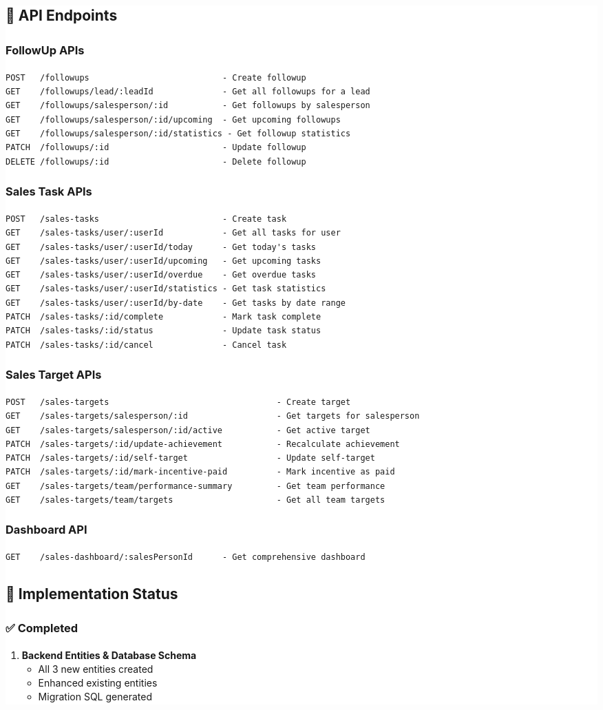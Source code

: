 ## 🔌 API Endpoints

### FollowUp APIs
```
POST   /followups                           - Create followup
GET    /followups/lead/:leadId              - Get all followups for a lead
GET    /followups/salesperson/:id           - Get followups by salesperson
GET    /followups/salesperson/:id/upcoming  - Get upcoming followups
GET    /followups/salesperson/:id/statistics - Get followup statistics
PATCH  /followups/:id                       - Update followup
DELETE /followups/:id                       - Delete followup
```

### Sales Task APIs
```
POST   /sales-tasks                         - Create task
GET    /sales-tasks/user/:userId            - Get all tasks for user
GET    /sales-tasks/user/:userId/today      - Get today's tasks
GET    /sales-tasks/user/:userId/upcoming   - Get upcoming tasks
GET    /sales-tasks/user/:userId/overdue    - Get overdue tasks
GET    /sales-tasks/user/:userId/statistics - Get task statistics
GET    /sales-tasks/user/:userId/by-date    - Get tasks by date range
PATCH  /sales-tasks/:id/complete            - Mark task complete
PATCH  /sales-tasks/:id/status              - Update task status
PATCH  /sales-tasks/:id/cancel              - Cancel task
```

### Sales Target APIs
```
POST   /sales-targets                                  - Create target
GET    /sales-targets/salesperson/:id                  - Get targets for salesperson
GET    /sales-targets/salesperson/:id/active           - Get active target
PATCH  /sales-targets/:id/update-achievement           - Recalculate achievement
PATCH  /sales-targets/:id/self-target                  - Update self-target
PATCH  /sales-targets/:id/mark-incentive-paid          - Mark incentive as paid
GET    /sales-targets/team/performance-summary         - Get team performance
GET    /sales-targets/team/targets                     - Get all team targets
```

### Dashboard API
```
GET    /sales-dashboard/:salesPersonId      - Get comprehensive dashboard
```

## 🚀 Implementation Status

### ✅ Completed

1. **Backend Entities & Database Schema**
   - All 3 new entities created
   - Enhanced existing entities
   - Migration SQL generated
